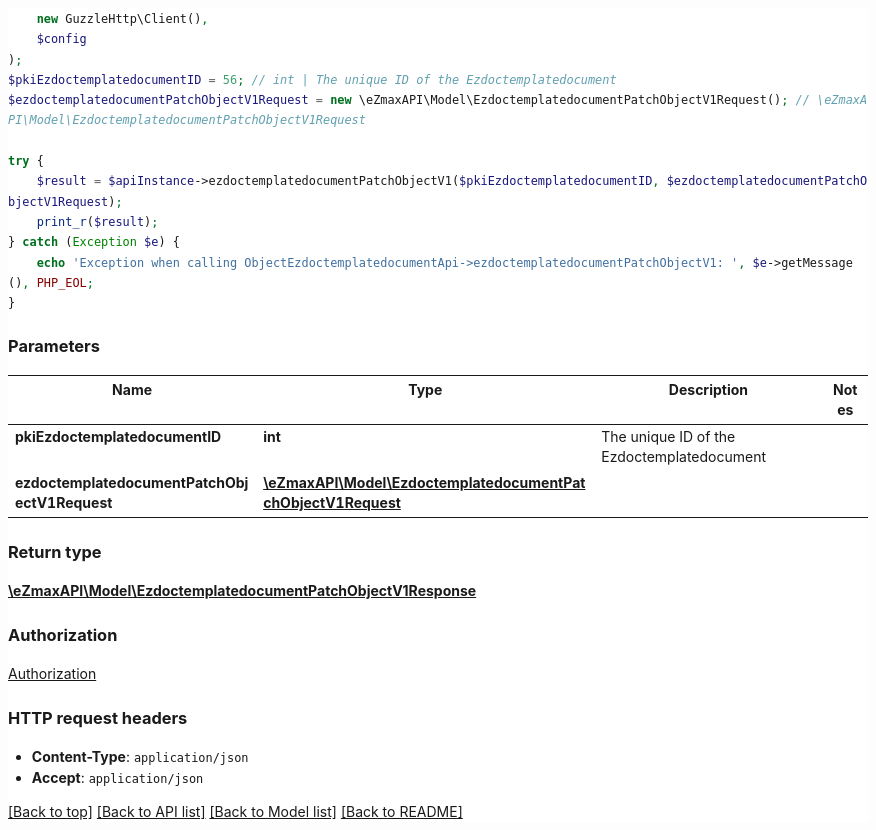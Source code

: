 ```php
    new GuzzleHttp\Client(),
    $config
);
$pkiEzdoctemplatedocumentID = 56; // int | The unique ID of the Ezdoctemplatedocument
$ezdoctemplatedocumentPatchObjectV1Request = new \eZmaxAPI\Model\EzdoctemplatedocumentPatchObjectV1Request(); // \eZmaxAPI\Model\EzdoctemplatedocumentPatchObjectV1Request

try {
    $result = $apiInstance->ezdoctemplatedocumentPatchObjectV1($pkiEzdoctemplatedocumentID, $ezdoctemplatedocumentPatchObjectV1Request);
    print_r($result);
} catch (Exception $e) {
    echo 'Exception when calling ObjectEzdoctemplatedocumentApi->ezdoctemplatedocumentPatchObjectV1: ', $e->getMessage(), PHP_EOL;
}
```

### Parameters

| Name | Type | Description  | Notes |
| ------------- | ------------- | ------------- | ------------- |
| **pkiEzdoctemplatedocumentID** | **int**| The unique ID of the Ezdoctemplatedocument | |
| **ezdoctemplatedocumentPatchObjectV1Request** | [**\eZmaxAPI\Model\EzdoctemplatedocumentPatchObjectV1Request**](../Model/EzdoctemplatedocumentPatchObjectV1Request.md)|  | |

### Return type

[**\eZmaxAPI\Model\EzdoctemplatedocumentPatchObjectV1Response**](../Model/EzdoctemplatedocumentPatchObjectV1Response.md)

### Authorization

[Authorization](../../README.md#Authorization)

### HTTP request headers

- **Content-Type**: `application/json`
- **Accept**: `application/json`

[[Back to top]](#) [[Back to API list]](../../README.md#endpoints)
[[Back to Model list]](../../README.md#models)
[[Back to README]](../../README.md)
